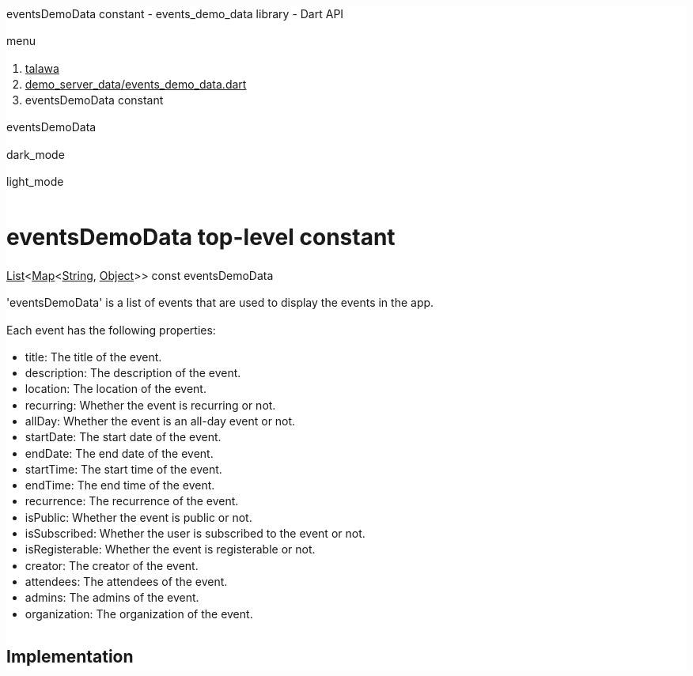 




eventsDemoData constant - events\_demo\_data library - Dart API







menu

1. [talawa](../index.html)
2. [demo\_server\_data/events\_demo\_data.dart](../file-___home_harshil_Desktop_open-source_palisadoes_talawa_lib_demo_server_data_events_demo_data/)
3. eventsDemoData constant

eventsDemoData


dark\_mode

light\_mode




# eventsDemoData top-level constant


[List](https://api.flutter.dev/flutter/dart-core/List-class.html)<[Map](https://api.flutter.dev/flutter/dart-core/Map-class.html)<[String](https://api.flutter.dev/flutter/dart-core/String-class.html), [Object](https://api.flutter.dev/flutter/dart-core/Object-class.html)>>
const eventsDemoData

'eventsDemoData' is a list of events that are used to display the events in the app.

Each event has the following properties:

* title: The title of the event.
* description: The description of the event.
* location: The location of the event.
* recurring: Whether the event is recurring or not.
* allDay: Whether the event is an all-day event or not.
* startDate: The start date of the event.
* endDate: The end date of the event.
* startTime: The start time of the event.
* endTime: The end time of the event.
* recurrence: The recurrence of the event.
* isPublic: Whether the event is public or not.
* isSubscribed: Whether the user is subscribed to the event or not.
* isRegisterable: Whether the event is registerable or not.
* creator: The creator of the event.
* attendees: The attendees of the event.
* admins: The admins of the event.
* organization: The organization of the event.

## Implementation
